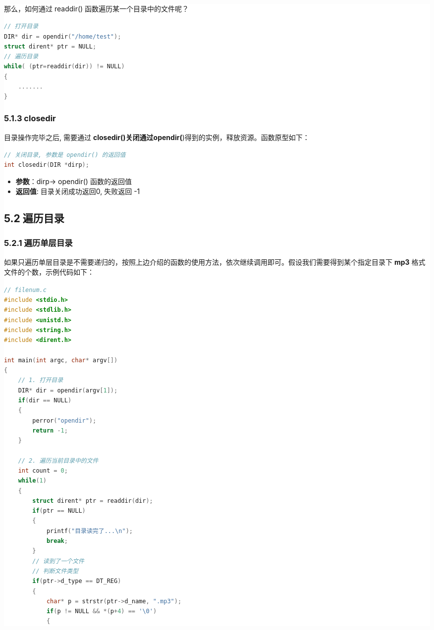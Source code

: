 那么，如何通过 readdir() 函数遍历某一个目录中的文件呢？

```c
// 打开目录
DIR* dir = opendir("/home/test");
struct dirent* ptr = NULL;
// 遍历目录
while( (ptr=readdir(dir)) != NULL)
{
    .......
}
```

### 5.1.3 closedir

目录操作完毕之后, 需要通过 **closedir()**关闭通过**opendir(**)得到的实例，释放资源。函数原型如下：

```c
// 关闭目录, 参数是 opendir() 的返回值
int closedir(DIR *dirp);
```

- **参数**：dirp-> opendir() 函数的返回值
- **返回值**: 目录关闭成功返回0, 失败返回 -1

## 5.2 遍历目录

### 5.2.1 遍历单层目录

如果只遍历单层目录是不需要递归的，按照上边介绍的函数的使用方法，依次继续调用即可。假设我们需要得到某个指定目录下 **mp3** 格式文件的个数，示例代码如下：

```c
// filenum.c
#include <stdio.h>
#include <stdlib.h>
#include <unistd.h>
#include <string.h>
#include <dirent.h>

int main(int argc, char* argv[])
{
    // 1. 打开目录
    DIR* dir = opendir(argv[1]);
    if(dir == NULL)
    {
        perror("opendir");
        return -1;
    }

    // 2. 遍历当前目录中的文件
    int count = 0;
    while(1)
    {
        struct dirent* ptr = readdir(dir);
        if(ptr == NULL)
        {
            printf("目录读完了...\n");
            break;
        }
        // 读到了一个文件
        // 判断文件类型
        if(ptr->d_type == DT_REG)
        {
            char* p = strstr(ptr->d_name, ".mp3");
            if(p != NULL && *(p+4) == '\0')
            {
```